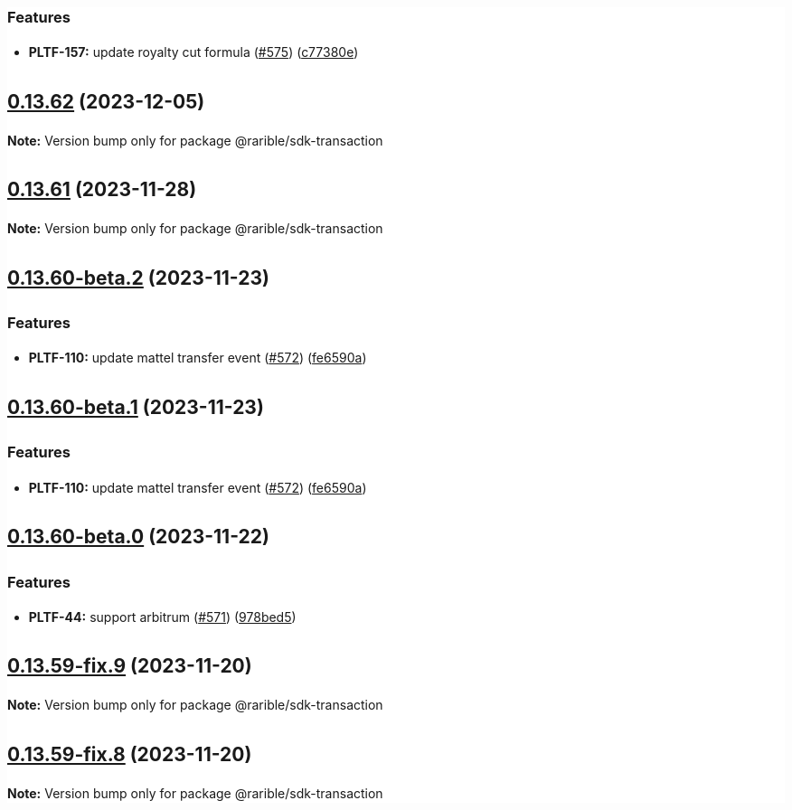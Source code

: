 ### Features

- **PLTF-157:** update royalty cut formula ([#575](https://github.com/rarible/sdk/issues/575)) ([c77380e](https://github.com/rarible/sdk/commit/c77380ef7fd8fd4995623622c28a86ba31e7afef))

## [0.13.62](https://github.com/rarible/sdk/compare/v0.13.61...v0.13.62) (2023-12-05)

**Note:** Version bump only for package @rarible/sdk-transaction

## [0.13.61](https://github.com/rarible/sdk/compare/v0.13.60-beta.2...v0.13.61) (2023-11-28)

**Note:** Version bump only for package @rarible/sdk-transaction

## [0.13.60-beta.2](https://github.com/rarible/sdk/compare/v0.13.60-beta.0...v0.13.60-beta.2) (2023-11-23)

### Features

- **PLTF-110:** update mattel transfer event ([#572](https://github.com/rarible/sdk/issues/572)) ([fe6590a](https://github.com/rarible/sdk/commit/fe6590ae4a46c6ed42446657671f04a716fa2056))

## [0.13.60-beta.1](https://github.com/rarible/sdk/compare/v0.13.60-beta.0...v0.13.60-beta.1) (2023-11-23)

### Features

- **PLTF-110:** update mattel transfer event ([#572](https://github.com/rarible/sdk/issues/572)) ([fe6590a](https://github.com/rarible/sdk/commit/fe6590ae4a46c6ed42446657671f04a716fa2056))

## [0.13.60-beta.0](https://github.com/rarible/sdk/compare/v0.13.59-fix.9...v0.13.60-beta.0) (2023-11-22)

### Features

- **PLTF-44:** support arbitrum ([#571](https://github.com/rarible/sdk/issues/571)) ([978bed5](https://github.com/rarible/sdk/commit/978bed5b1e3fd339450e70fb45e2836ccec3913b))

## [0.13.59-fix.9](https://github.com/rarible/sdk/compare/v0.13.59-fix.8...v0.13.59-fix.9) (2023-11-20)

**Note:** Version bump only for package @rarible/sdk-transaction

## [0.13.59-fix.8](https://github.com/rarible/sdk/compare/v0.13.59-fix.7...v0.13.59-fix.8) (2023-11-20)

**Note:** Version bump only for package @rarible/sdk-transaction

